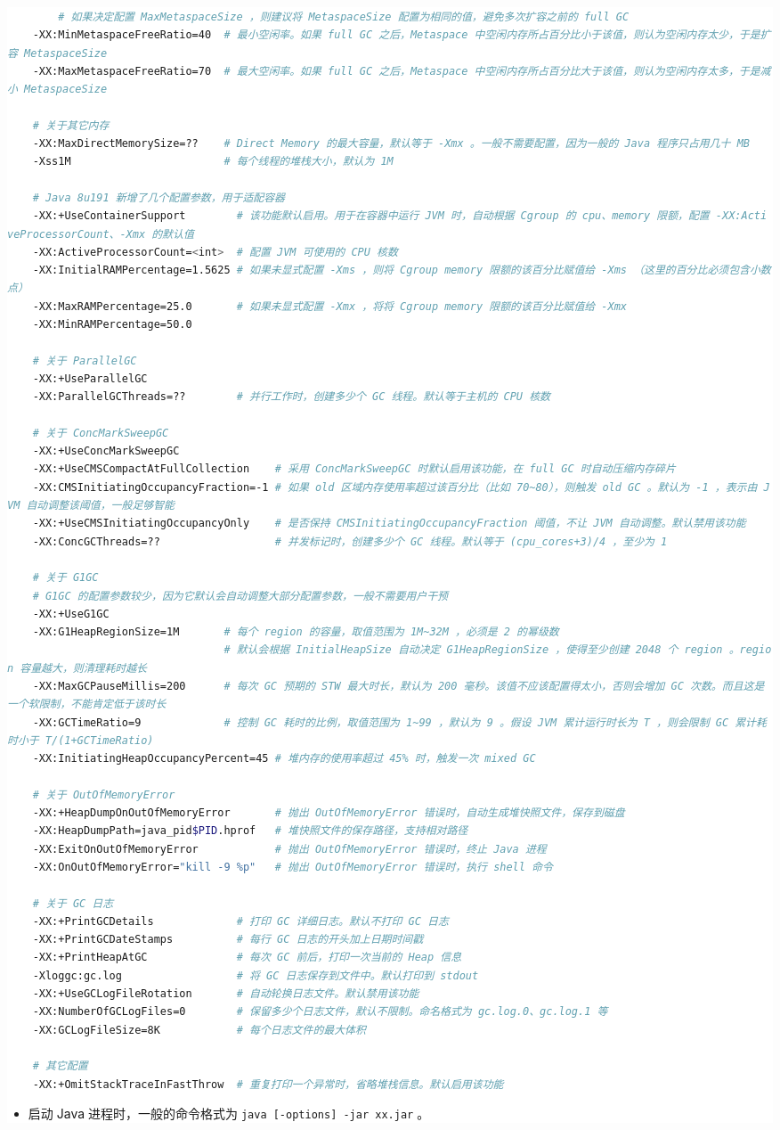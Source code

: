 ```sh
        # 如果决定配置 MaxMetaspaceSize ，则建议将 MetaspaceSize 配置为相同的值，避免多次扩容之前的 full GC
    -XX:MinMetaspaceFreeRatio=40  # 最小空闲率。如果 full GC 之后，Metaspace 中空闲内存所占百分比小于该值，则认为空闲内存太少，于是扩容 MetaspaceSize
    -XX:MaxMetaspaceFreeRatio=70  # 最大空闲率。如果 full GC 之后，Metaspace 中空闲内存所占百分比大于该值，则认为空闲内存太多，于是减小 MetaspaceSize

    # 关于其它内存
    -XX:MaxDirectMemorySize=??    # Direct Memory 的最大容量，默认等于 -Xmx 。一般不需要配置，因为一般的 Java 程序只占用几十 MB
    -Xss1M                        # 每个线程的堆栈大小，默认为 1M

    # Java 8u191 新增了几个配置参数，用于适配容器
    -XX:+UseContainerSupport        # 该功能默认启用。用于在容器中运行 JVM 时，自动根据 Cgroup 的 cpu、memory 限额，配置 -XX:ActiveProcessorCount、-Xmx 的默认值
    -XX:ActiveProcessorCount=<int>  # 配置 JVM 可使用的 CPU 核数
    -XX:InitialRAMPercentage=1.5625 # 如果未显式配置 -Xms ，则将 Cgroup memory 限额的该百分比赋值给 -Xms （这里的百分比必须包含小数点）
    -XX:MaxRAMPercentage=25.0       # 如果未显式配置 -Xmx ，将将 Cgroup memory 限额的该百分比赋值给 -Xmx
    -XX:MinRAMPercentage=50.0

    # 关于 ParallelGC
    -XX:+UseParallelGC
    -XX:ParallelGCThreads=??        # 并行工作时，创建多少个 GC 线程。默认等于主机的 CPU 核数

    # 关于 ConcMarkSweepGC
    -XX:+UseConcMarkSweepGC
    -XX:+UseCMSCompactAtFullCollection    # 采用 ConcMarkSweepGC 时默认启用该功能，在 full GC 时自动压缩内存碎片
    -XX:CMSInitiatingOccupancyFraction=-1 # 如果 old 区域内存使用率超过该百分比（比如 70~80），则触发 old GC 。默认为 -1 ，表示由 JVM 自动调整该阈值，一般足够智能
    -XX:+UseCMSInitiatingOccupancyOnly    # 是否保持 CMSInitiatingOccupancyFraction 阈值，不让 JVM 自动调整。默认禁用该功能
    -XX:ConcGCThreads=??                  # 并发标记时，创建多少个 GC 线程。默认等于 (cpu_cores+3)/4 ，至少为 1

    # 关于 G1GC
    # G1GC 的配置参数较少，因为它默认会自动调整大部分配置参数，一般不需要用户干预
    -XX:+UseG1GC
    -XX:G1HeapRegionSize=1M       # 每个 region 的容量，取值范围为 1M~32M ，必须是 2 的幂级数
                                  # 默认会根据 InitialHeapSize 自动决定 G1HeapRegionSize ，使得至少创建 2048 个 region 。region 容量越大，则清理耗时越长
    -XX:MaxGCPauseMillis=200      # 每次 GC 预期的 STW 最大时长，默认为 200 毫秒。该值不应该配置得太小，否则会增加 GC 次数。而且这是一个软限制，不能肯定低于该时长
    -XX:GCTimeRatio=9             # 控制 GC 耗时的比例，取值范围为 1~99 ，默认为 9 。假设 JVM 累计运行时长为 T ，则会限制 GC 累计耗时小于 T/(1+GCTimeRatio)
    -XX:InitiatingHeapOccupancyPercent=45 # 堆内存的使用率超过 45% 时，触发一次 mixed GC

    # 关于 OutOfMemoryError
    -XX:+HeapDumpOnOutOfMemoryError       # 抛出 OutOfMemoryError 错误时，自动生成堆快照文件，保存到磁盘
    -XX:HeapDumpPath=java_pid$PID.hprof   # 堆快照文件的保存路径，支持相对路径
    -XX:ExitOnOutOfMemoryError            # 抛出 OutOfMemoryError 错误时，终止 Java 进程
    -XX:OnOutOfMemoryError="kill -9 %p"   # 抛出 OutOfMemoryError 错误时，执行 shell 命令

    # 关于 GC 日志
    -XX:+PrintGCDetails             # 打印 GC 详细日志。默认不打印 GC 日志
    -XX:+PrintGCDateStamps          # 每行 GC 日志的开头加上日期时间戳
    -XX:+PrintHeapAtGC              # 每次 GC 前后，打印一次当前的 Heap 信息
    -Xloggc:gc.log                  # 将 GC 日志保存到文件中。默认打印到 stdout
    -XX:+UseGCLogFileRotation       # 自动轮换日志文件。默认禁用该功能
    -XX:NumberOfGCLogFiles=0        # 保留多少个日志文件，默认不限制。命名格式为 gc.log.0、gc.log.1 等
    -XX:GCLogFileSize=8K            # 每个日志文件的最大体积

    # 其它配置
    -XX:+OmitStackTraceInFastThrow  # 重复打印一个异常时，省略堆栈信息。默认启用该功能
```
- 启动 Java 进程时，一般的命令格式为 `java [-options] -jar xx.jar` 。
